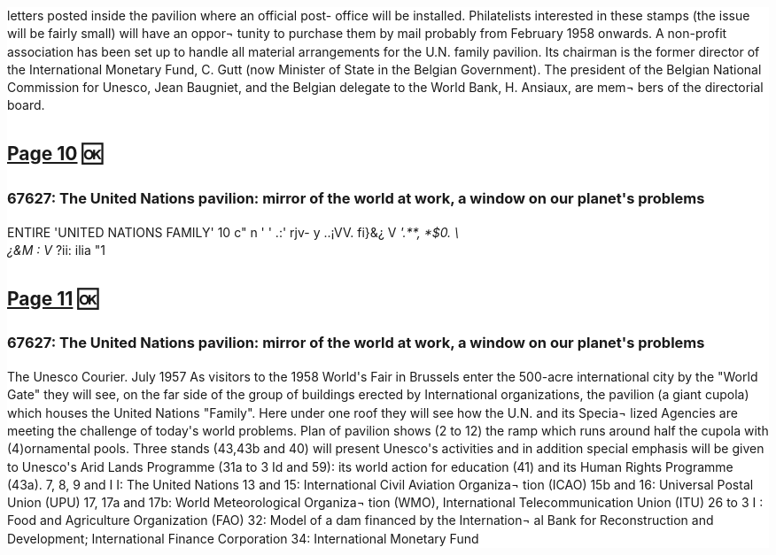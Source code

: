 letters posted inside the pavilion where an official post-
office will be installed. Philatelists interested in these
stamps (the issue will be fairly small) will have an oppor¬
tunity to purchase them by mail probably from February
1958 onwards.
A non-profit association has been set up to handle all
material arrangements for the U.N. family pavilion. Its
chairman is the former director of the International
Monetary Fund, C. Gutt (now Minister of State in the
Belgian Government). The president of the Belgian
National Commission for Unesco, Jean Baugniet, and the
Belgian delegate to the World Bank, H. Ansiaux, are mem¬
bers of the directorial board.
## [Page 10](https://demo.humlab.umu.se/courier/078347engo.pdf#page=10) 🆗
### 67627: The United Nations pavilion: mirror of the world at work, a window on our planet's problems
ENTIRE 'UNITED
NATIONS FAMILY'
10
c" n ' ' .:' rjv- y ..¡VV.
fi}&¿ V *'.**,
\*$0. \ \
¿&M
: V*
?ii: ilia
"1
## [Page 11](https://demo.humlab.umu.se/courier/078347engo.pdf#page=11) 🆗
### 67627: The United Nations pavilion: mirror of the world at work, a window on our planet's problems
The Unesco Courier. July 1957
As visitors to the 1958 World's Fair in Brussels
enter the 500-acre international city by the
"World Gate" they will see, on the far side of
the group of buildings erected by International
organizations, the pavilion (a giant cupola) which
houses the United Nations "Family". Here under
one roof they will see how the U.N. and its Specia¬
lized Agencies are meeting the challenge of today's
world problems.
Plan of pavilion shows (2 to 12) the ramp which
runs around half the cupola with (4)ornamental pools.
Three stands (43,43b and 40) will present Unesco's
activities and in addition special emphasis will be
given to Unesco's Arid Lands Programme (31a
to 3 Id and 59): its world action for education (41)
and its Human Rights Programme (43a).
7, 8, 9 and I I: The United Nations
13 and 15: International Civil Aviation Organiza¬
tion (ICAO)
15b and 16: Universal Postal Union (UPU)
17, 17a and 17b: World Meteorological Organiza¬
tion (WMO), International Telecommunication Union
(ITU)
26 to 3 I : Food and Agriculture Organization (FAO)
32: Model of a dam financed by the Internation¬
al Bank for Reconstruction and Development;
International Finance Corporation
34: International Monetary Fund